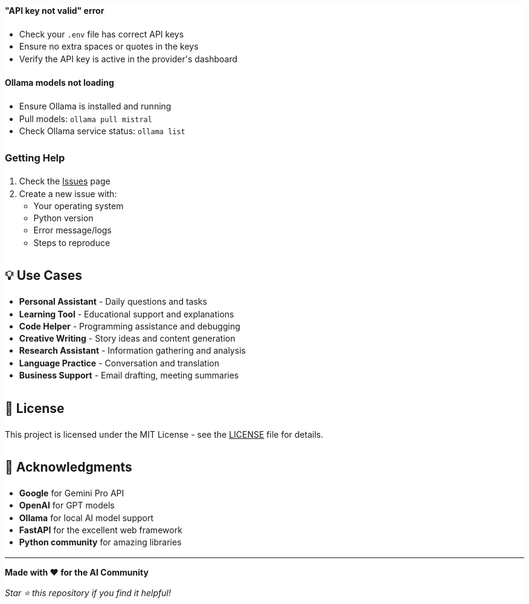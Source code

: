 #### "API key not valid" error  
- Check your `.env` file has correct API keys
- Ensure no extra spaces or quotes in the keys
- Verify the API key is active in the provider's dashboard

#### Ollama models not loading
- Ensure Ollama is installed and running
- Pull models: `ollama pull mistral`  
- Check Ollama service status: `ollama list`

### Getting Help

1. Check the [Issues](https://github.com/yourusername/professional-ai-assistant/issues) page
2. Create a new issue with:
   - Your operating system
   - Python version
   - Error message/logs
   - Steps to reproduce

## 💡 Use Cases

- **Personal Assistant** - Daily questions and tasks
- **Learning Tool** - Educational support and explanations  
- **Code Helper** - Programming assistance and debugging
- **Creative Writing** - Story ideas and content generation
- **Research Assistant** - Information gathering and analysis
- **Language Practice** - Conversation and translation
- **Business Support** - Email drafting, meeting summaries

## 📝 License

This project is licensed under the MIT License - see the [LICENSE](LICENSE) file for details.

## 🙏 Acknowledgments

- **Google** for Gemini Pro API
- **OpenAI** for GPT models
- **Ollama** for local AI model support
- **FastAPI** for the excellent web framework
- **Python community** for amazing libraries

---

**Made with ❤️ for the AI Community**

*Star ⭐ this repository if you find it helpful!*
